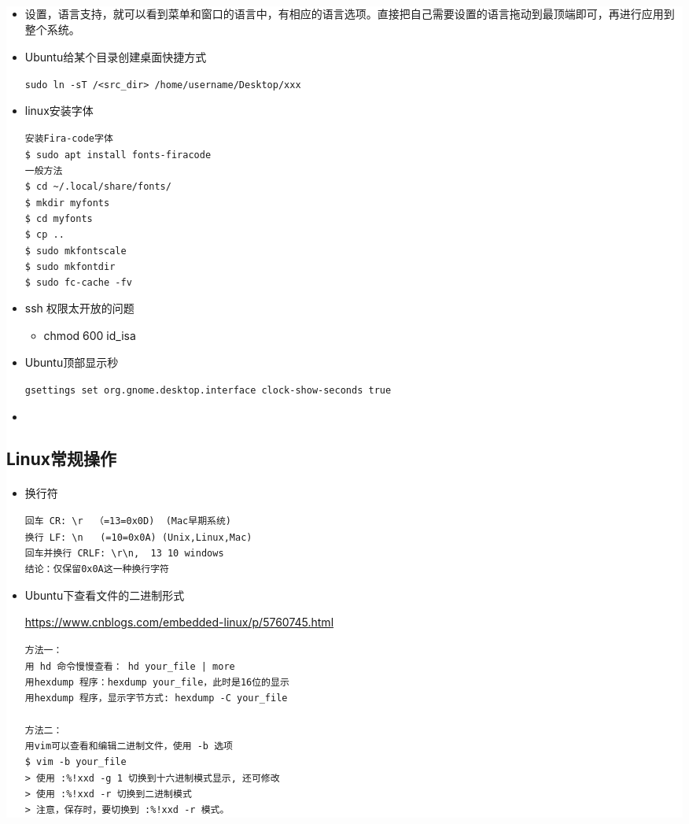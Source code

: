   *  设置，语言支持，就可以看到菜单和窗口的语言中，有相应的语言选项。直接把自己需要设置的语言拖动到最顶端即可，再进行应用到整个系统。

* Ubuntu给某个目录创建桌面快捷方式

  ```
  sudo ln -sT /<src_dir> /home/username/Desktop/xxx
  ```

* linux安装字体

  ```
  安装Fira-code字体
  $ sudo apt install fonts-firacode
  一般方法
  $ cd ~/.local/share/fonts/
  $ mkdir myfonts
  $ cd myfonts
  $ cp ..	
  $ sudo mkfontscale
  $ sudo mkfontdir
  $ sudo fc-cache -fv
  ```

* ssh 权限太开放的问题

  * chmod 600 id_isa
  
* Ubuntu顶部显示秒

  ```
  gsettings set org.gnome.desktop.interface clock-show-seconds true
  ```

* 

  

## Linux常规操作

* 换行符

  ```
  回车 CR: \r  （=13=0x0D)  (Mac早期系统)  
  换行 LF: \n   (=10=0x0A) (Unix,Linux,Mac)
  回车并换行 CRLF: \r\n,  13 10 windows
  结论：仅保留0x0A这一种换行字符
  ```

* Ubuntu下查看文件的二进制形式

  https://www.cnblogs.com/embedded-linux/p/5760745.html

  ```
  方法一：
  用 hd 命令慢慢查看： hd your_file | more
  用hexdump 程序：hexdump your_file，此时是16位的显示
  用hexdump 程序，显示字节方式: hexdump -C your_file
  
  方法二：
  用vim可以查看和编辑二进制文件，使用 -b 选项
  $ vim -b your_file
  > 使用 :%!xxd -g 1 切换到十六进制模式显示, 还可修改
  > 使用 :%!xxd -r 切换到二进制模式
  > 注意，保存时，要切换到 :%!xxd -r 模式。
  
  ```
